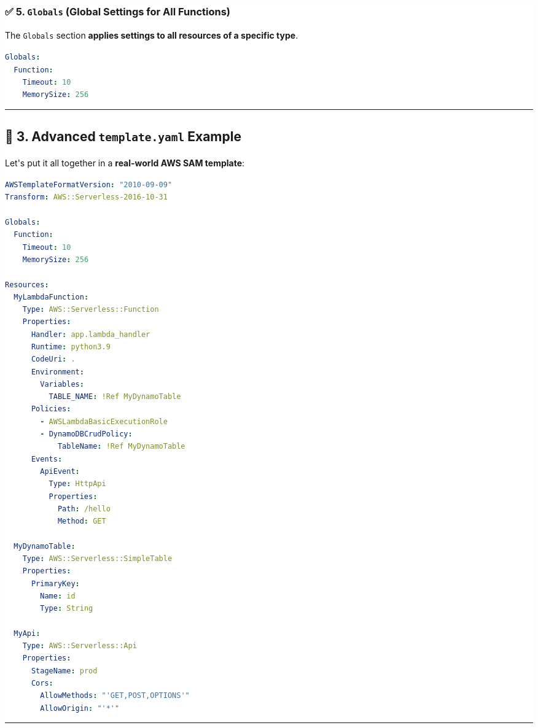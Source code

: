 
### ✅ **5. `Globals` (Global Settings for All Functions)**

The `Globals` section **applies settings to all resources of a specific type**.

```yaml
Globals:
  Function:
    Timeout: 10
    MemorySize: 256
```

---

## 🔧 **3. Advanced `template.yaml` Example**

Let's put it all together in a **real-world AWS SAM template**:

```yaml
AWSTemplateFormatVersion: "2010-09-09"
Transform: AWS::Serverless-2016-10-31

Globals:
  Function:
    Timeout: 10
    MemorySize: 256

Resources:
  MyLambdaFunction:
    Type: AWS::Serverless::Function
    Properties:
      Handler: app.lambda_handler
      Runtime: python3.9
      CodeUri: .
      Environment:
        Variables:
          TABLE_NAME: !Ref MyDynamoTable
      Policies:
        - AWSLambdaBasicExecutionRole
        - DynamoDBCrudPolicy:
            TableName: !Ref MyDynamoTable
      Events:
        ApiEvent:
          Type: HttpApi
          Properties:
            Path: /hello
            Method: GET

  MyDynamoTable:
    Type: AWS::Serverless::SimpleTable
    Properties:
      PrimaryKey:
        Name: id
        Type: String

  MyApi:
    Type: AWS::Serverless::Api
    Properties:
      StageName: prod
      Cors:
        AllowMethods: "'GET,POST,OPTIONS'"
        AllowOrigin: "'*'"
```

---